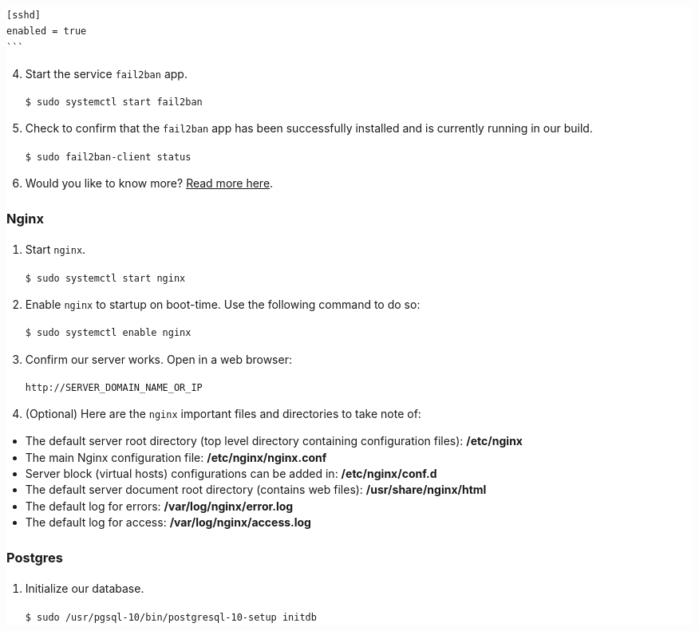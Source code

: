     [sshd]
    enabled = true
    ```

4. Start the service ``fail2ban`` app.

    ```
    $ sudo systemctl start fail2ban
    ```

5. Check to confirm that the ``fail2ban`` app has been successfully installed and is currently running in our build.

    ```
    $ sudo fail2ban-client status
    ```

6. Would you like to know more? [Read more here](https://www.digitalocean.com/community/tutorials/how-to-protect-ssh-with-fail2ban-on-centos-7).


### Nginx

1. Start ``nginx``.

    ```
    $ sudo systemctl start nginx
    ```

2. Enable ``nginx`` to startup on boot-time. Use the following command to do so:

    ```
    $ sudo systemctl enable nginx
    ```

3. Confirm our server works. Open in a web browser:

    ```
    http://SERVER_DOMAIN_NAME_OR_IP
    ```

4. (Optional) Here are the ``nginx`` important files and directories to take note of:

  * The default server root directory (top level directory containing configuration files): **/etc/nginx**
  * The main Nginx configuration file: **/etc/nginx/nginx.conf**
  * Server block (virtual hosts) configurations can be added in: **/etc/nginx/conf.d**
  * The default server document root directory (contains web files): **/usr/share/nginx/html**
  * The default log for errors: **/var/log/nginx/error.log**
  * The default log for access: **/var/log/nginx/access.log**


### Postgres
1. Initialize our database.

    ```
    $ sudo /usr/pgsql-10/bin/postgresql-10-setup initdb
    ```
